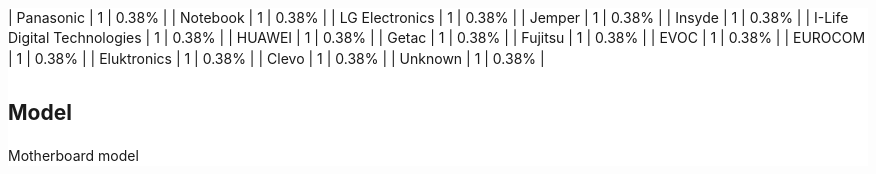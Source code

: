 | Panasonic                   | 1         | 0.38%   |
| Notebook                    | 1         | 0.38%   |
| LG Electronics              | 1         | 0.38%   |
| Jemper                      | 1         | 0.38%   |
| Insyde                      | 1         | 0.38%   |
| I-Life Digital Technologies | 1         | 0.38%   |
| HUAWEI                      | 1         | 0.38%   |
| Getac                       | 1         | 0.38%   |
| Fujitsu                     | 1         | 0.38%   |
| EVOC                        | 1         | 0.38%   |
| EUROCOM                     | 1         | 0.38%   |
| Eluktronics                 | 1         | 0.38%   |
| Clevo                       | 1         | 0.38%   |
| Unknown                     | 1         | 0.38%   |

Model
-----

Motherboard model

